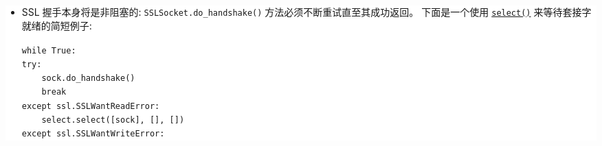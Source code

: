   * SSL 握手本身将是非阻塞的: `SSLSocket.do_handshake()` 方法必须不断重试直至其成功返回。 下面是一个使用 [`select()`](select.md#select.select "select.select") 来等待套接字就绪的简短例子:
    
        while True:
        try:
            sock.do_handshake()
            break
        except ssl.SSLWantReadError:
            select.select([sock], [], [])
        except ssl.SSLWantWriteError:
